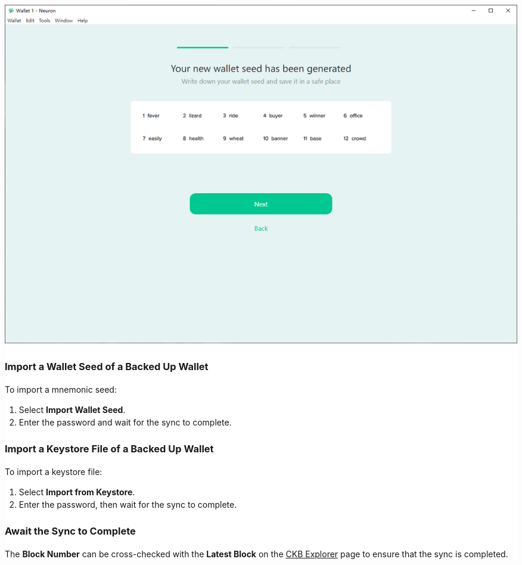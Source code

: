 ![Creat Wallet](/img/wallet/neuron_01.png)

### Import a Wallet Seed of a Backed Up Wallet

To import a mnemonic seed:

1. Select **Import Wallet Seed**.
2. Enter the password and wait for the sync to complete.

### Import a Keystore File of a Backed Up Wallet

To import a keystore file:

1. Select **Import from Keystore**.
2. Enter the password, then wait for the sync to complete.

### Await the Sync to Complete

The **Block Number** can be cross-checked with the **Latest Block** on the [CKB Explorer](https://explorer.nervos.org/) page to ensure that the sync is completed.
